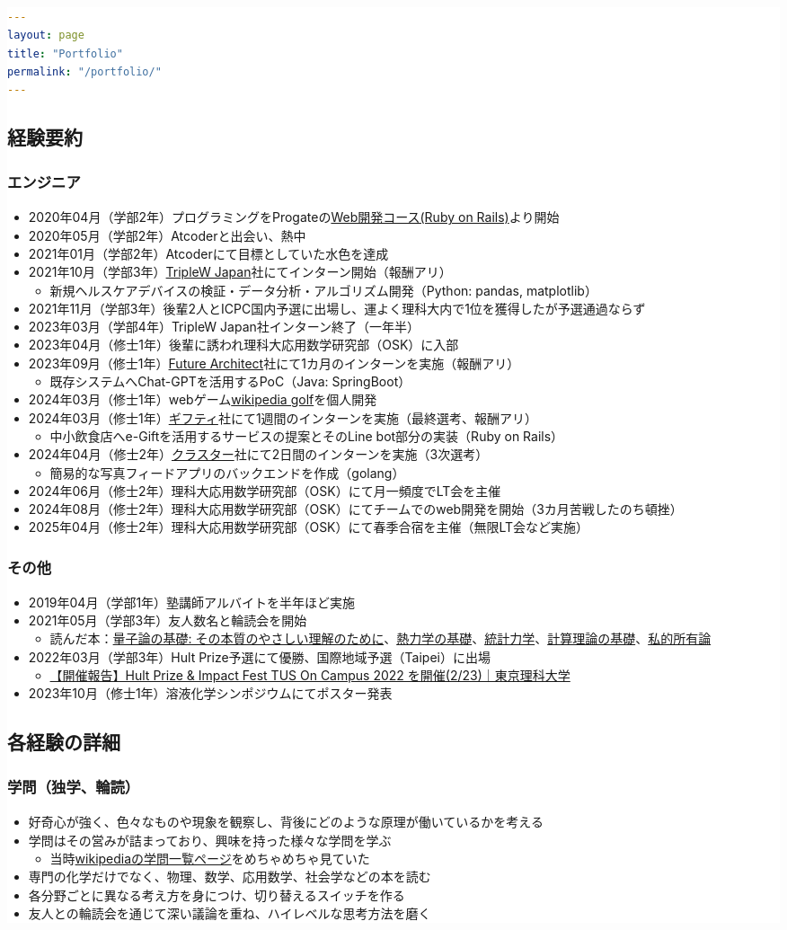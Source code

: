 ```yaml
---
layout: page
title: "Portfolio"
permalink: "/portfolio/"
---
```


## 経験要約

### エンジニア

- 2020年04月（学部2年）プログラミングをProgateの[Web開発コース(Ruby on Rails)](https://prog-8.com/paths/rails)より開始
- 2020年05月（学部2年）Atcoderと出会い、熱中
- 2021年01月（学部2年）Atcoderにて目標としていた水色を達成
- 2021年10月（学部3年）[TripleW Japan](https://www-biz.co/)社にてインターン開始（報酬アリ）
  - 新規ヘルスケアデバイスの検証・データ分析・アルゴリズム開発（Python: pandas, matplotlib）
- 2021年11月（学部3年）後輩2人とICPC国内予選に出場し、運よく理科大内で1位を獲得したが予選通過ならず
- 2023年03月（学部4年）TripleW Japan社インターン終了（一年半）
- 2023年04月（修士1年）後輩に誘われ理科大応用数学研究部（OSK）に入部
- 2023年09月（修士1年）[Future Architect](https://www.future.co.jp/architect/)社にて1カ月のインターンを実施（報酬アリ）
  - 既存システムへChat-GPTを活用するPoC（Java: SpringBoot）
- 2024年03月（修士1年）webゲーム[wikipedia golf](https://wikipedia-golf.com/)を個人開発
- 2024年03月（修士1年）[ギフティ](https://giftee.com/)社にて1週間のインターンを実施（最終選考、報酬アリ）
  - 中小飲食店へe-Giftを活用するサービスの提案とそのLine bot部分の実装（Ruby on Rails）
- 2024年04月（修士2年）[クラスター](https://cluster.mu/)社にて2日間のインターンを実施（3次選考）
  - 簡易的な写真フィードアプリのバックエンドを作成（golang）
- 2024年06月（修士2年）理科大応用数学研究部（OSK）にて月一頻度でLT会を主催
- 2024年08月（修士2年）理科大応用数学研究部（OSK）にてチームでのweb開発を開始（3カ月苦戦したのち頓挫）
- 2025年04月（修士2年）理科大応用数学研究部（OSK）にて春季合宿を主催（無限LT会など実施）

### その他

- 2019年04月（学部1年）塾講師アルバイトを半年ほど実施
- 2021年05月（学部3年）友人数名と輪読会を開始
  - 読んだ本：[量子論の基礎: その本質のやさしい理解のために](https://www.saiensu.co.jp/search/?isbn=978-4-7819-1062-8&y=2004#detail)、[熱力学の基礎](https://www.utp.or.jp/book/b555767.html)、[統計力学](https://www.gakushuin.ac.jp/~881791/statbook/)、[計算理論の基礎](https://www.kyoritsu-pub.co.jp/book/b10030021.html)、[私的所有論](https://seikatsushoin.com/books/%E7%A7%81%E7%9A%84%E6%89%80%E6%9C%89%E8%AB%96%EF%BC%BB%E7%AC%AC2%E7%89%88%EF%BC%BD/)
- 2022年03月（学部3年）Hult Prize予選にて優勝、国際地域予選（Taipei）に出場
  - [【開催報告】Hult Prize & Impact Fest TUS On Campus 2022 を開催(2/23)｜東京理科大学](https://www.tus.ac.jp/today/archive/20220303_8741.html)
- 2023年10月（修士1年）溶液化学シンポジウムにてポスター発表


## 各経験の詳細

### 学問（独学、輪読）

- 好奇心が強く、色々なものや現象を観察し、背後にどのような原理が働いているかを考える
- 学問はその営みが詰まっており、興味を持った様々な学問を学ぶ
  - 当時[wikipediaの学問一覧ページ](https://ja.wikipedia.org/wiki/%E5%AD%A6%E5%95%8F%E3%81%AE%E4%B8%80%E8%A6%A7)をめちゃめちゃ見ていた
- 専門の化学だけでなく、物理、数学、応用数学、社会学などの本を読む
- 各分野ごとに異なる考え方を身につけ、切り替えるスイッチを作る
- 友人との輪読会を通じて深い議論を重ね、ハイレベルな思考方法を磨く
